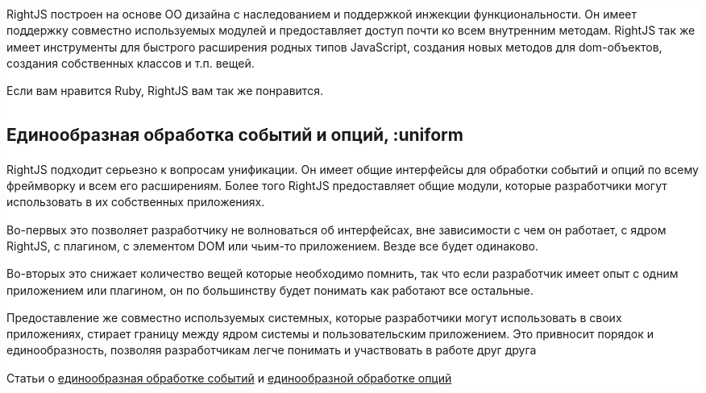 RightJS построен на основе ОО дизайна с наследованием и поддержкой инжекции
функциональности. Он имеет поддержку совместно используемых модулей и
предоставляет доступ почти ко всем внутренним методам. RightJS так же имеет
инструменты для быстрого расширения родных типов JavaScript, создания новых
методов для dom-объектов, создания собственных классов и т.п. вещей.

Если вам нравится Ruby, RightJS вам так же понравится.


## Единообразная обработка событий и опций, :uniform

RightJS подходит серьезно к вопросам унификации. Он имеет общие интерфейсы
для обработки событий и опций по всему фреймворку и всем его расширениям.
Более того RightJS предоставляет общие модули, которые разработчики могут
использовать в их собственных приложениях.

Во-первых это позволяет разработчику не волноваться об интерфейсах, вне
зависимости с чем он работает, с ядром RightJS, с плагином, с элементом DOM
или чьим-то приложением. Везде все будет одинаково.

Во-вторых это снижает количество вещей которые необходимо помнить, так что
если разработчик имеет опыт с одним приложением или плагином, он по большинству
будет понимать как работают все остальные.

Предоставление же совместно используемых системных, которые разработчики
могут использовать в своих приложениях, стирает границу между ядром системы
и пользовательским приложением. Это привносит порядок и единообразность,
позволяя разработчикам легче понимать и участвовать в работе друг друга

Статьи о [единообразная обработке событий](/tutorials/uniformed-events-handling)
и [единообразной обработке опций](/tutorials/uniformed-options-handling)





